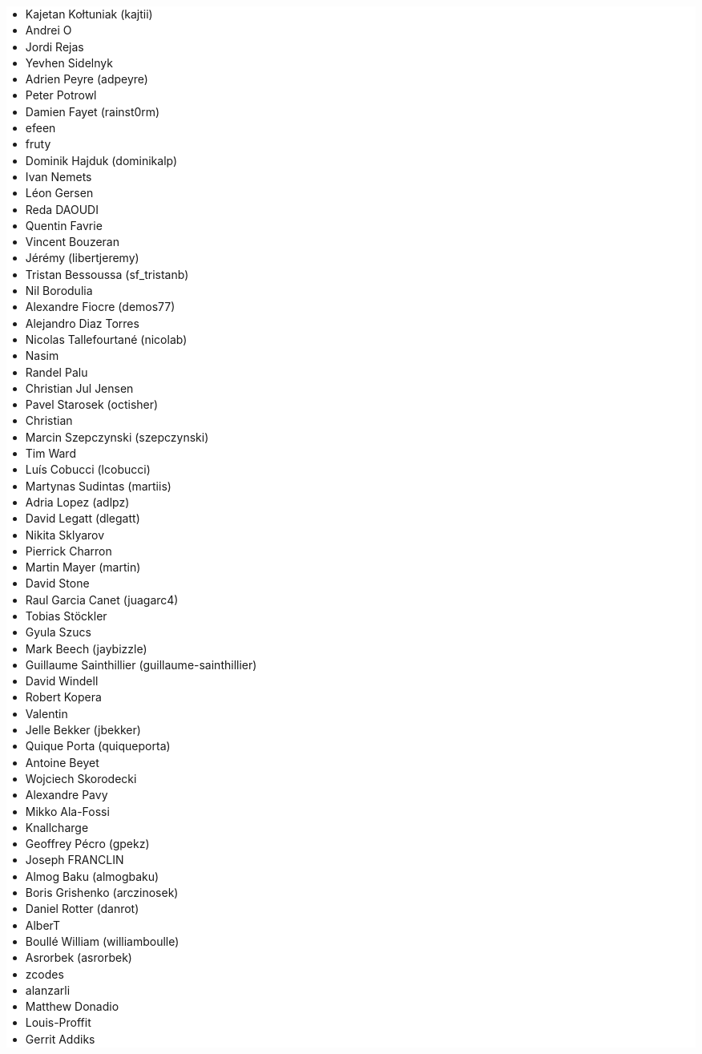  - Kajetan Kołtuniak (kajtii)
 - Andrei O
 - Jordi Rejas
 - Yevhen Sidelnyk
 - Adrien Peyre (adpeyre)
 - Peter Potrowl
 - Damien  Fayet (rainst0rm)
 - efeen
 - fruty
 - Dominik Hajduk (dominikalp)
 - Ivan Nemets
 - Léon Gersen
 - Reda DAOUDI
 - Quentin Favrie
 - Vincent Bouzeran
 - Jérémy (libertjeremy)
 - Tristan Bessoussa (sf_tristanb)
 - Nil Borodulia
 - Alexandre Fiocre (demos77)
 - Alejandro Diaz Torres
 - Nicolas Tallefourtané (nicolab)
 - Nasim
 - Randel Palu
 - Christian Jul Jensen
 - Pavel Starosek (octisher)
 - Christian
 - Marcin Szepczynski (szepczynski)
 - Tim Ward
 - Luís Cobucci (lcobucci)
 - Martynas Sudintas (martiis)
 - Adria Lopez (adlpz)
 - David Legatt (dlegatt)
 - Nikita Sklyarov
 - Pierrick Charron
 - Martin Mayer (martin)
 - David Stone
 - Raul Garcia Canet (juagarc4)
 - Tobias Stöckler
 - Gyula Szucs
 - Mark Beech (jaybizzle)
 - Guillaume Sainthillier (guillaume-sainthillier)
 - David Windell
 - Robert Kopera
 - Valentin
 - Jelle Bekker (jbekker)
 - Quique Porta (quiqueporta)
 - Antoine Beyet
 - Wojciech Skorodecki
 - Alexandre Pavy
 - Mikko Ala-Fossi
 - Knallcharge
 - Geoffrey Pécro (gpekz)
 - Joseph FRANCLIN
 - Almog Baku (almogbaku)
 - Boris Grishenko (arczinosek)
 - Daniel Rotter (danrot)
 - AlberT
 - Boullé William (williamboulle)
 - Asrorbek (asrorbek)
 - zcodes
 - alanzarli
 - Matthew Donadio
 - Louis-Proffit
 - Gerrit Addiks